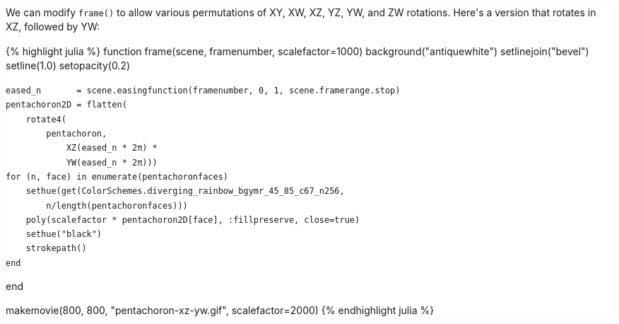 We can modify `frame()` to allow various permutations of XY, XW, XZ, YZ, YW, and ZW rotations. Here's a version that rotates in XZ, followed by YW:

{% highlight julia %}
function frame(scene, framenumber, scalefactor=1000)
    background("antiquewhite")
    setlinejoin("bevel")
    setline(1.0)
    setopacity(0.2)

    eased_n       = scene.easingfunction(framenumber, 0, 1, scene.framerange.stop)
    pentachoron2D = flatten(
        rotate4(
            pentachoron,
                XZ(eased_n * 2π) *
                YW(eased_n * 2π)))
    for (n, face) in enumerate(pentachoronfaces)
        sethue(get(ColorSchemes.diverging_rainbow_bgymr_45_85_c67_n256,
            n/length(pentachoronfaces)))
        poly(scalefactor * pentachoron2D[face], :fillpreserve, close=true)
        sethue("black")
        strokepath()
    end
end

makemovie(800, 800, "pentachoron-xz-yw.gif", scalefactor=2000)
{% endhighlight julia %}
